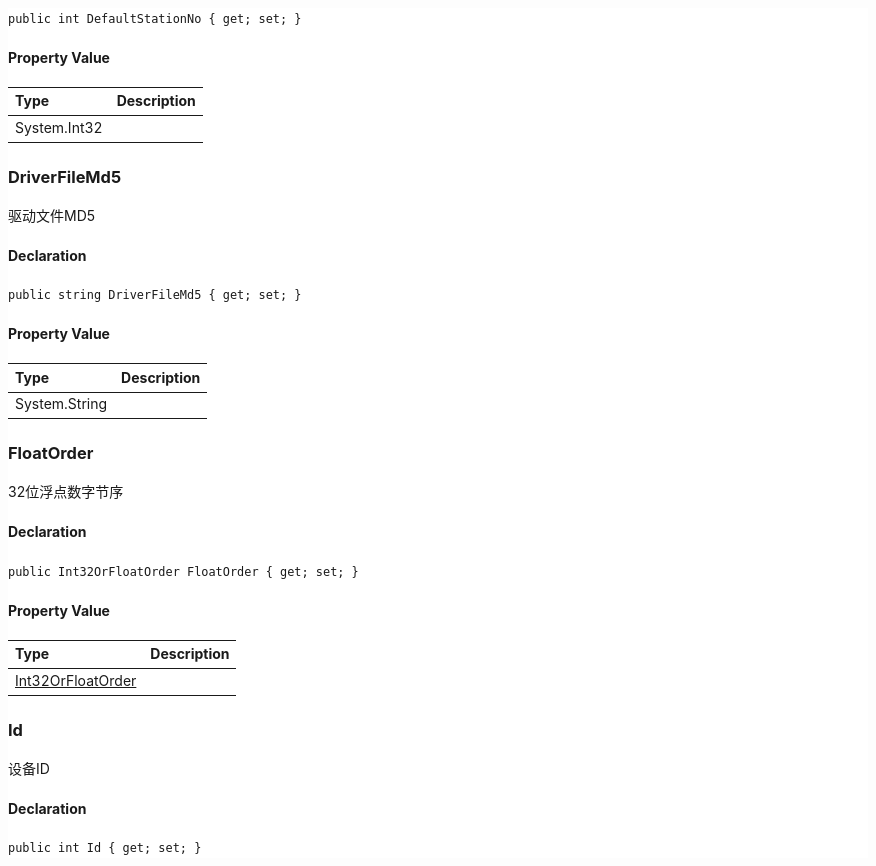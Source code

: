 ```text
public int DefaultStationNo { get; set; }
```

#### Property Value

| Type | Description |
| :--- | :--- |
| System.Int32 |  |

### DriverFileMd5 <a id="FBoxClientDriver_Contract_BasePlcParameter_DriverFileMd5"></a>

驱动文件MD5

#### Declaration

```text
public string DriverFileMd5 { get; set; }
```

#### Property Value

| Type | Description |
| :--- | :--- |
| System.String |  |

### FloatOrder <a id="FBoxClientDriver_Contract_BasePlcParameter_FloatOrder"></a>

32位浮点数字节序

#### Declaration

```text
public Int32OrFloatOrder FloatOrder { get; set; }
```

#### Property Value

| Type | Description |
| :--- | :--- |
| [Int32OrFloatOrder](https://docs.flexem.net/fbox/zh-cn/sdk/FBoxClientDriver.Contract.Int32OrFloatOrder.html) |  |

### Id <a id="FBoxClientDriver_Contract_BasePlcParameter_Id"></a>

设备ID

#### Declaration

```text
public int Id { get; set; }
```

